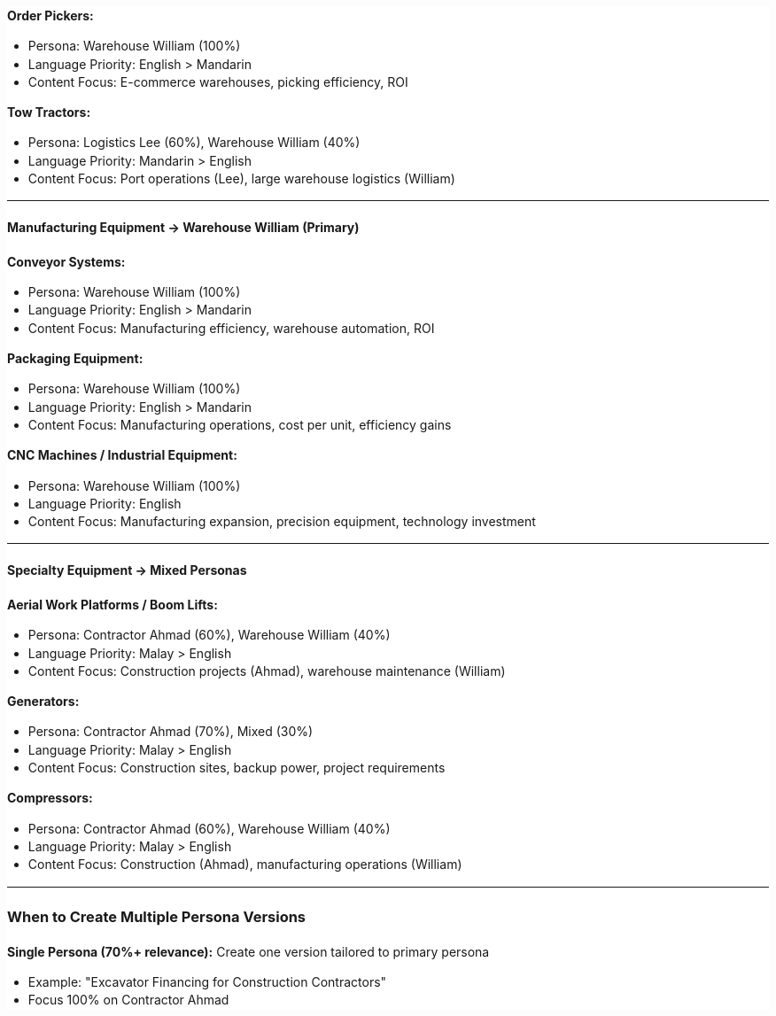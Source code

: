 **Order Pickers:**
- Persona: Warehouse William (100%)
- Language Priority: English > Mandarin
- Content Focus: E-commerce warehouses, picking efficiency, ROI

**Tow Tractors:**
- Persona: Logistics Lee (60%), Warehouse William (40%)
- Language Priority: Mandarin > English
- Content Focus: Port operations (Lee), large warehouse logistics (William)

---

#### Manufacturing Equipment → Warehouse William (Primary)

**Conveyor Systems:**
- Persona: Warehouse William (100%)
- Language Priority: English > Mandarin
- Content Focus: Manufacturing efficiency, warehouse automation, ROI

**Packaging Equipment:**
- Persona: Warehouse William (100%)
- Language Priority: English > Mandarin
- Content Focus: Manufacturing operations, cost per unit, efficiency gains

**CNC Machines / Industrial Equipment:**
- Persona: Warehouse William (100%)
- Language Priority: English
- Content Focus: Manufacturing expansion, precision equipment, technology investment

---

#### Specialty Equipment → Mixed Personas

**Aerial Work Platforms / Boom Lifts:**
- Persona: Contractor Ahmad (60%), Warehouse William (40%)
- Language Priority: Malay > English
- Content Focus: Construction projects (Ahmad), warehouse maintenance (William)

**Generators:**
- Persona: Contractor Ahmad (70%), Mixed (30%)
- Language Priority: Malay > English
- Content Focus: Construction sites, backup power, project requirements

**Compressors:**
- Persona: Contractor Ahmad (60%), Warehouse William (40%)
- Language Priority: Malay > English
- Content Focus: Construction (Ahmad), manufacturing operations (William)

---

### When to Create Multiple Persona Versions

**Single Persona (70%+ relevance):**
Create one version tailored to primary persona
- Example: "Excavator Financing for Construction Contractors"
- Focus 100% on Contractor Ahmad
